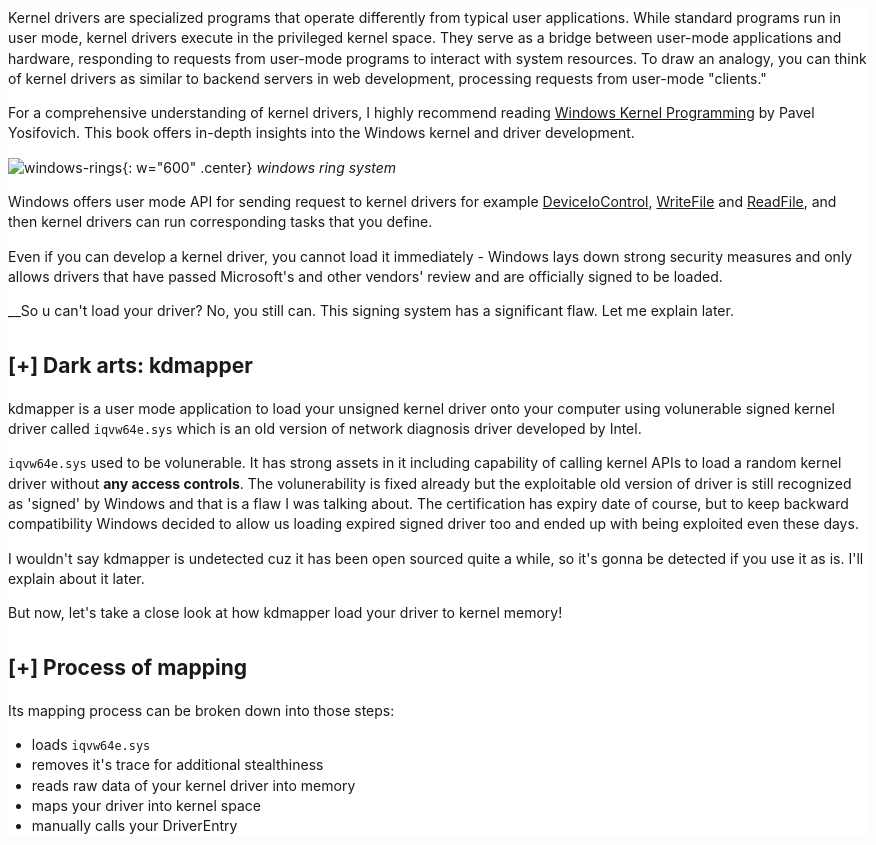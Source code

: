 Kernel drivers are specialized programs that operate differently from typical user applications.
While standard programs run in user mode, kernel drivers execute in the privileged kernel space.
They serve as a bridge between user-mode applications and hardware, responding to requests from user-mode programs to interact with system resources.
To draw an analogy, you can think of kernel drivers as similar to backend servers in web development, processing requests from user-mode "clients."

For a comprehensive understanding of kernel drivers, I highly recommend reading [Windows Kernel Programming](https://leanpub.com/windowskernelprogrammingsecondedition) by Pavel Yosifovich. This book offers in-depth insights into the Windows kernel and driver development.

![windows-rings](windows-rings.webp){: w="600" .center}
_windows ring system_

Windows offers user mode API for sending request to kernel drivers for example [DeviceIoControl](https://learn.microsoft.com/en-us/windows/win32/api/ioapiset/nf-ioapiset-deviceiocontrol), [WriteFile](https://learn.microsoft.com/en-us/windows/win32/api/fileapi/nf-fileapi-writefile) and [ReadFile](https://learn.microsoft.com/en-us/windows/win32/api/fileapi/nf-fileapi-readfile), and then kernel drivers can run corresponding tasks that you define.

Even if you can develop a kernel driver, you cannot load it immediately - Windows lays down strong security measures and only allows drivers that have passed Microsoft's and other vendors' review and are officially signed to be loaded.

__So u can't load your driver? No, you still can. This signing system has a significant flaw. Let me explain later.

## [+] Dark arts: kdmapper

kdmapper is a user mode application to load your unsigned kernel driver onto your computer using volunerable signed kernel driver called `iqvw64e.sys` which is an old version of network diagnosis driver developed by Intel.

`iqvw64e.sys` used to be volunerable. It has strong assets in it including capability of calling kernel APIs to load a random kernel driver without **any access controls**. The volunerability is fixed already but the exploitable old version of driver is still recognized as 'signed' by Windows and that is a flaw I was talking about. The certification has expiry date of course, but to keep backward compatibility Windows decided to allow us loading expired signed driver too and ended up with being exploited even these days.

I wouldn't say kdmapper is undetected cuz it has been open sourced quite a while, so it's gonna be detected if you use it as is. I'll explain about it later.

But now, let's take a close look at how kdmapper load your driver to kernel memory!

## [+] Process of mapping

Its mapping process can be broken down into those steps:

- loads `iqvw64e.sys`
- removes it's trace for additional stealthiness
- reads raw data of your kernel driver into memory
- maps your driver into kernel space
- manually calls your DriverEntry
